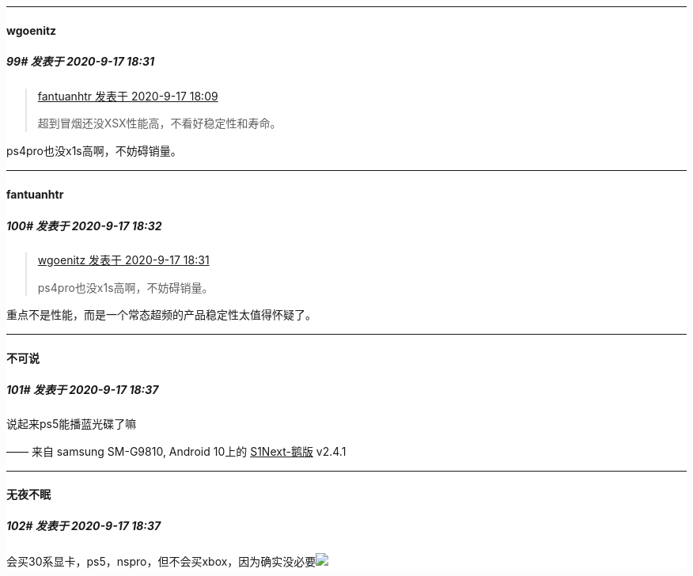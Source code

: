 


-----

####  wgoenitz  
##### 99#       发表于 2020-9-17 18:31



<blockquote><a href="httphttps://bbs.saraba1st.com/2b/forum.php?mod=redirect&amp;goto=findpost&amp;pid=48767714&amp;ptid=1960312" target="_blank">fantuanhtr 发表于 2020-9-17 18:09</a>

超到冒烟还没XSX性能高，不看好稳定性和寿命。</blockquote>
ps4pro也没x1s高啊，不妨碍销量。







-----

####  fantuanhtr  
##### 100#       发表于 2020-9-17 18:32



<blockquote><a href="httphttps://bbs.saraba1st.com/2b/forum.php?mod=redirect&amp;goto=findpost&amp;pid=48767941&amp;ptid=1960312" target="_blank">wgoenitz 发表于 2020-9-17 18:31</a>

ps4pro也没x1s高啊，不妨碍销量。</blockquote>
重点不是性能，而是一个常态超频的产品稳定性太值得怀疑了。







-----

####  不可说  
##### 101#       发表于 2020-9-17 18:37




说起来ps5能播蓝光碟了嘛

—— 来自 samsung SM-G9810, Android 10上的 [S1Next-鹅版](https://github.com/ykrank/S1-Next/releases) v2.4.1







-----

####  无夜不眠  
##### 102#       发表于 2020-9-17 18:37




会买30系显卡，ps5，nspro，但不会买xbox，因为确实没必要<img src="https://static.saraba1st.com/image/smiley/face2017/067.png" referrerpolicy="no-referrer">
